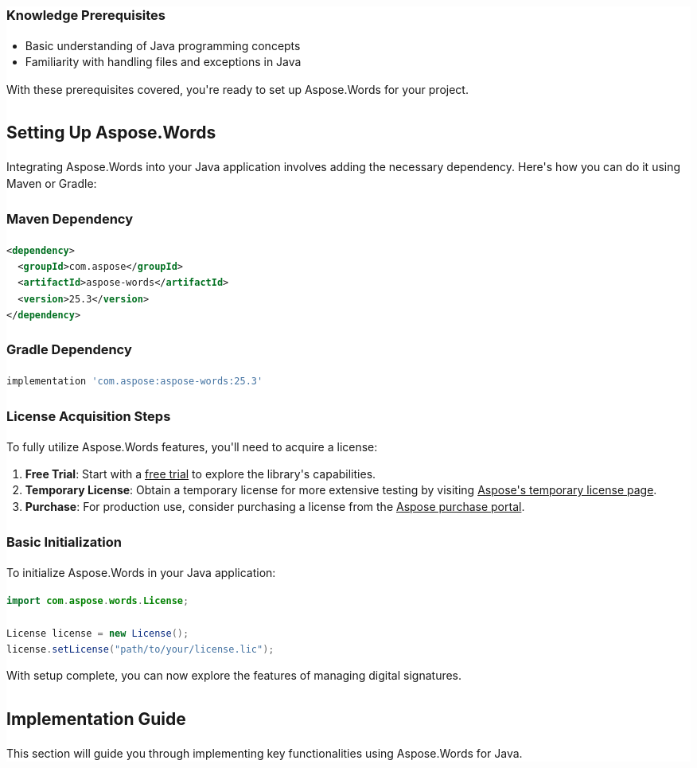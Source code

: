 ### Knowledge Prerequisites
- Basic understanding of Java programming concepts
- Familiarity with handling files and exceptions in Java

With these prerequisites covered, you're ready to set up Aspose.Words for your project.

## Setting Up Aspose.Words

Integrating Aspose.Words into your Java application involves adding the necessary dependency. Here's how you can do it using Maven or Gradle:

### Maven Dependency

```xml
<dependency>
  <groupId>com.aspose</groupId>
  <artifactId>aspose-words</artifactId>
  <version>25.3</version>
</dependency>
```

### Gradle Dependency

```gradle
implementation 'com.aspose:aspose-words:25.3'
```

### License Acquisition Steps

To fully utilize Aspose.Words features, you'll need to acquire a license:
1. **Free Trial**: Start with a [free trial](https://releases.aspose.com/words/java/) to explore the library's capabilities.
2. **Temporary License**: Obtain a temporary license for more extensive testing by visiting [Aspose's temporary license page](https://purchase.aspose.com/temporary-license/).
3. **Purchase**: For production use, consider purchasing a license from the [Aspose purchase portal](https://purchase.aspose.com/buy).

### Basic Initialization

To initialize Aspose.Words in your Java application:

```java
import com.aspose.words.License;

License license = new License();
license.setLicense("path/to/your/license.lic");
```

With setup complete, you can now explore the features of managing digital signatures.

## Implementation Guide

This section will guide you through implementing key functionalities using Aspose.Words for Java.
